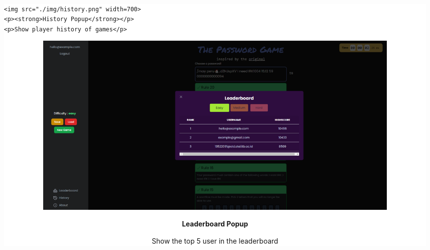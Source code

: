     <img src="./img/history.png" width=700>
    <p><strong>History Popup</strong></p>
    <p>Show player history of games</p>
</div>
<div align="center" >
    <img src="./img/leaderboard.png" width=700>
    <p><strong>Leaderboard Popup</strong></p>
    <p>Show the top 5 user in the leaderboard</p>
</div>
